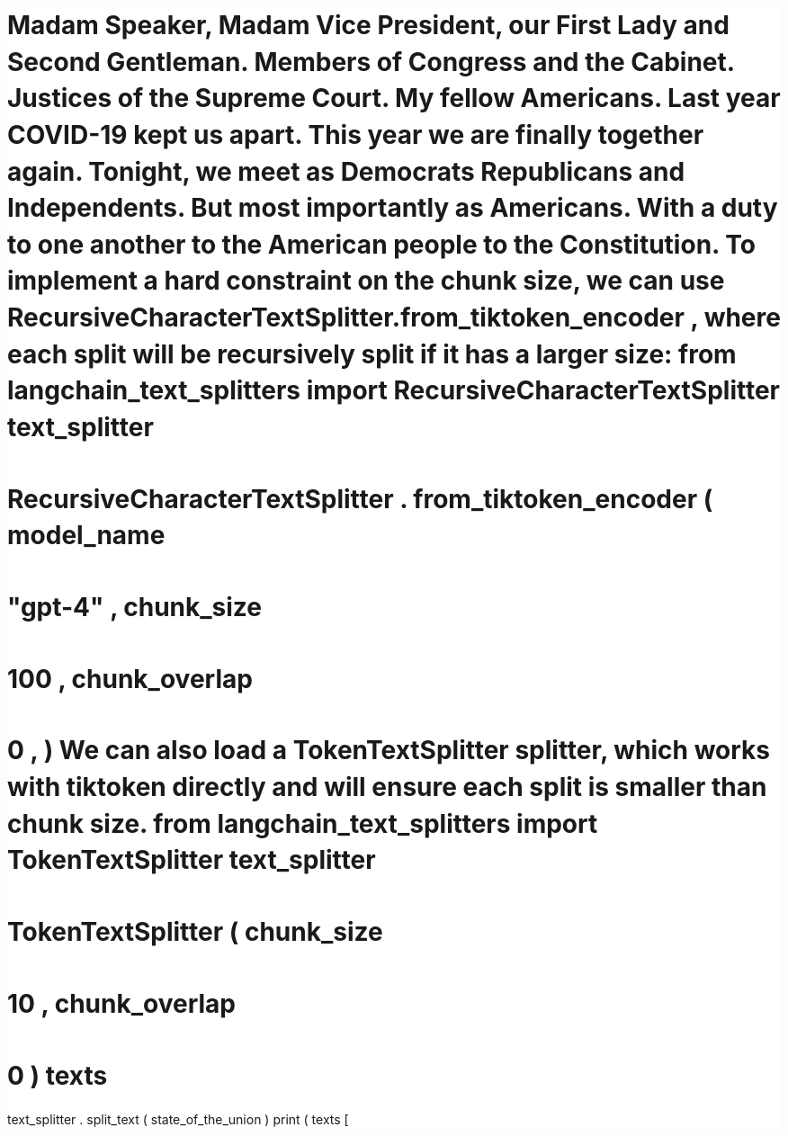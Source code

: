 Madam Speaker, Madam Vice President, our First Lady and Second Gentleman. Members of Congress and the Cabinet. Justices of the Supreme Court. My fellow Americans.
Last year COVID-19 kept us apart. This year we are finally together again.
Tonight, we meet as Democrats Republicans and Independents. But most importantly as Americans.
With a duty to one another to the American people to the Constitution.
To implement a hard constraint on the chunk size, we can use
RecursiveCharacterTextSplitter.from_tiktoken_encoder
, where each split will be recursively split if it has a larger size:
from
langchain_text_splitters
import
RecursiveCharacterTextSplitter
text_splitter
=
RecursiveCharacterTextSplitter
.
from_tiktoken_encoder
(
model_name
=
"gpt-4"
,
chunk_size
=
100
,
chunk_overlap
=
0
,
)
We can also load a
TokenTextSplitter
splitter, which works with
tiktoken
directly and will ensure each split is smaller than chunk size.
from
langchain_text_splitters
import
TokenTextSplitter
text_splitter
=
TokenTextSplitter
(
chunk_size
=
10
,
chunk_overlap
=
0
)
texts
=
text_splitter
.
split_text
(
state_of_the_union
)
print
(
texts
[